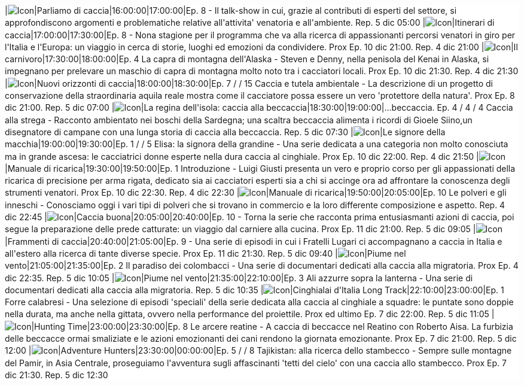 |![Icon](https://guidatv.sky.it/uuid/45323487-502a-4356-9f69-6d17a7b6fac1/cover?md5ChecksumParam=06442a881af4e6eba6e72e630fe795dd)|Parliamo di caccia|16:00:00|17:00:00|Ep. 8 - Il talk-show in cui, grazie al contributi di esperti del settore, si approfondiscono argomenti e problematiche relative all'attivita' venatoria e all'ambiente. Rep. 5 dic 05:00
|![Icon](https://guidatv.sky.it/uuid/da9d664e-54d6-4517-9512-f6d8af9bbdc0/cover?md5ChecksumParam=a48c34bf5a11faefc446cd47be2f4b0b)|Itinerari di caccia|17:00:00|17:30:00|Ep. 8 - Nona stagione per il programma che va alla ricerca di appassionanti percorsi venatori in giro per l'Italia e l'Europa: un viaggio in cerca di storie, luoghi ed emozioni da condividere. Prox Ep. 10 dic 21:00. Rep. 4 dic 21:00
|![Icon](https://guidatv.sky.it/uuid/3221a295-a3d8-4b38-b2a2-db07b15d29a2/cover?md5ChecksumParam=41cfcea1667cab1a2c0260c224e64555)|Il carnivoro|17:30:00|18:00:00|Ep. 4 La capra di montagna dell'Alaska - Steven e Denny, nella penisola del Kenai in Alaska, si impegnano per prelevare un maschio di capra di montagna molto noto tra i cacciatori locali. Prox Ep. 10 dic 21:30. Rep. 4 dic 21:30
|![Icon](https://guidatv.sky.it/uuid/6894f56a-31e7-4901-a866-2f622ac23e46/cover?md5ChecksumParam=ad65f30c8464382b0b2658f5a3f0506f)|Nuovi orizzonti di caccia|18:00:00|18:30:00|Ep. 7 / / 15 Caccia e tutela ambientale - La descrizione di un progetto di conservazione della straordinaria aquila reale mostra come il cacciatore possa essere un vero 'protettore della natura'. Prox Ep. 8 dic 21:00. Rep. 5 dic 07:00
|![Icon](https://guidatv.sky.it/uuid/fcf5f2b0-9d67-4f93-b5dc-b7254d373bf0/cover?md5ChecksumParam=ad4ea636001792af428e342852ca0487)|La regina dell'isola: caccia alla beccaccia|18:30:00|19:00:00|...beccaccia. Ep. 4 / 4 / 4 Caccia alla strega - Racconto ambientato nei boschi della Sardegna; una scaltra beccaccia alimenta i ricordi di Gioele Siino,un disegnatore di campane con una lunga storia di caccia alla beccaccia. Rep. 5 dic 07:30
|![Icon](https://guidatv.sky.it/uuid/2dd030bf-7d7e-4a38-b61b-e3c850dad99d/cover?md5ChecksumParam=3a3daf11224db42fb293749c13d06808)|Le signore della macchia|19:00:00|19:30:00|Ep. 1 / / 5 Elisa: la signora della grandine - Una serie dedicata a una categoria non molto conosciuta ma in grande ascesa: le cacciatrici donne esperte nella dura caccia al cinghiale. Prox Ep. 10 dic 22:00. Rep. 4 dic 21:50
|![Icon](https://guidatv.sky.it/uuid/d1591bf5-5954-4601-96bd-7b5a43ef397e/cover?md5ChecksumParam=81d9a069017055eb1c3850d58860ba7f)|Manuale di ricarica|19:30:00|19:50:00|Ep. 1 Introduzione - Luigi Giusti presenta un vero e proprio corso per gli appassionati della ricarica di precisione per arma rigata, dedicato sia ai cacciatori esperti sia a chi si accinge ora ad affrontare la conoscenza degli strumenti venatori. Prox Ep. 10 dic 22:30. Rep. 4 dic 22:30
|![Icon](https://guidatv.sky.it/uuid/c4aacef8-2df1-4d57-a916-03568e02a8b4/cover?md5ChecksumParam=81d9a069017055eb1c3850d58860ba7f)|Manuale di ricarica|19:50:00|20:05:00|Ep. 10 Le polveri e gli inneschi - Conosciamo oggi i vari tipi di polveri che si trovano in commercio e la loro differente composizione e aspetto. Rep. 4 dic 22:45
|![Icon](https://guidatv.sky.it/uuid/4ee3356f-7dc0-43f1-954a-1996752468e3/cover?md5ChecksumParam=47072cfefa05533f1943fb3f050fc65e)|Caccia buona|20:05:00|20:40:00|Ep. 10 - Torna la serie che racconta prima entusiasmanti azioni di caccia, poi segue la preparazione delle prede catturate: un viaggio dal carniere alla cucina. Prox Ep. 11 dic 21:00. Rep. 5 dic 09:05
|![Icon](https://guidatv.sky.it/uuid/23bc6a1c-48c2-4e44-8017-b8a9ba4ba990/cover?md5ChecksumParam=cfd2b39f5832ba3c07f986ff10792214)|Frammenti di caccia|20:40:00|21:05:00|Ep. 9 - Una serie di episodi in cui i Fratelli Lugari ci accompagnano a caccia in Italia e all'estero alla ricerca di tante diverse specie. Prox Ep. 11 dic 21:30. Rep. 5 dic 09:40
|![Icon](https://guidatv.sky.it/uuid/38724747-2b64-4149-ba13-b990f36d26b3/cover?md5ChecksumParam=cdfb1a94ae4c162121ee04e00f7ecff3)|Piume nel vento|21:05:00|21:35:00|Ep. 2 Il paradiso dei colombacci - Una serie di documentari dedicati alla caccia alla migratoria. Prox Ep. 4 dic 22:35. Rep. 5 dic 10:05
|![Icon](https://guidatv.sky.it/uuid/ded62d26-d7e7-407c-b0f9-fea205f1f8c0/cover?md5ChecksumParam=cdfb1a94ae4c162121ee04e00f7ecff3)|Piume nel vento|21:35:00|22:10:00|Ep. 3 Ali azzurre sopra la lanterna - Una serie di documentari dedicati alla caccia alla migratoria. Rep. 5 dic 10:35
|![Icon](https://guidatv.sky.it/uuid/c6eec738-90eb-449d-9222-ec065981d2c8/cover?md5ChecksumParam=c917351272be32154b6bba0194b06eec)|Cinghialai d'Italia Long Track|22:10:00|23:00:00|Ep. 1 Forre calabresi - Una selezione di episodi 'speciali' della serie dedicata alla caccia al cinghiale a squadre: le puntate sono doppie nella durata, ma anche nella gittata, ovvero nella performance del proiettile. Prox ed ultimo Ep. 7 dic 22:00. Rep. 5 dic 11:05
|![Icon](https://guidatv.sky.it/uuid/35020e0c-aa53-4d84-8089-d2c8ca2f40ea/cover?md5ChecksumParam=43c4a004b894ad995b2c2456e1508285)|Hunting Time|23:00:00|23:30:00|Ep. 8 Le arcere reatine - A caccia di beccacce nel Reatino con Roberto Aisa. La furbizia delle beccacce ormai smaliziate e le azioni emozionanti dei cani rendono la giornata emozionante. Prox Ep. 7 dic 21:00. Rep. 5 dic 12:00
|![Icon](https://guidatv.sky.it/uuid/4a4140fb-c825-4700-b4ed-1c7d3ae67c02/cover?md5ChecksumParam=0e574b138693b7bf8297850bcdf216ed)|Adventure Hunters|23:30:00|00:00:00|Ep. 5 / / 8 Tajikistan: alla ricerca dello stambecco - Sempre sulle montagne del Pamir, in Asia Centrale, proseguiamo l'avventura sugli affascinanti 'tetti del cielo' con una caccia allo stambecco. Prox Ep. 7 dic 21:30. Rep. 5 dic 12:30